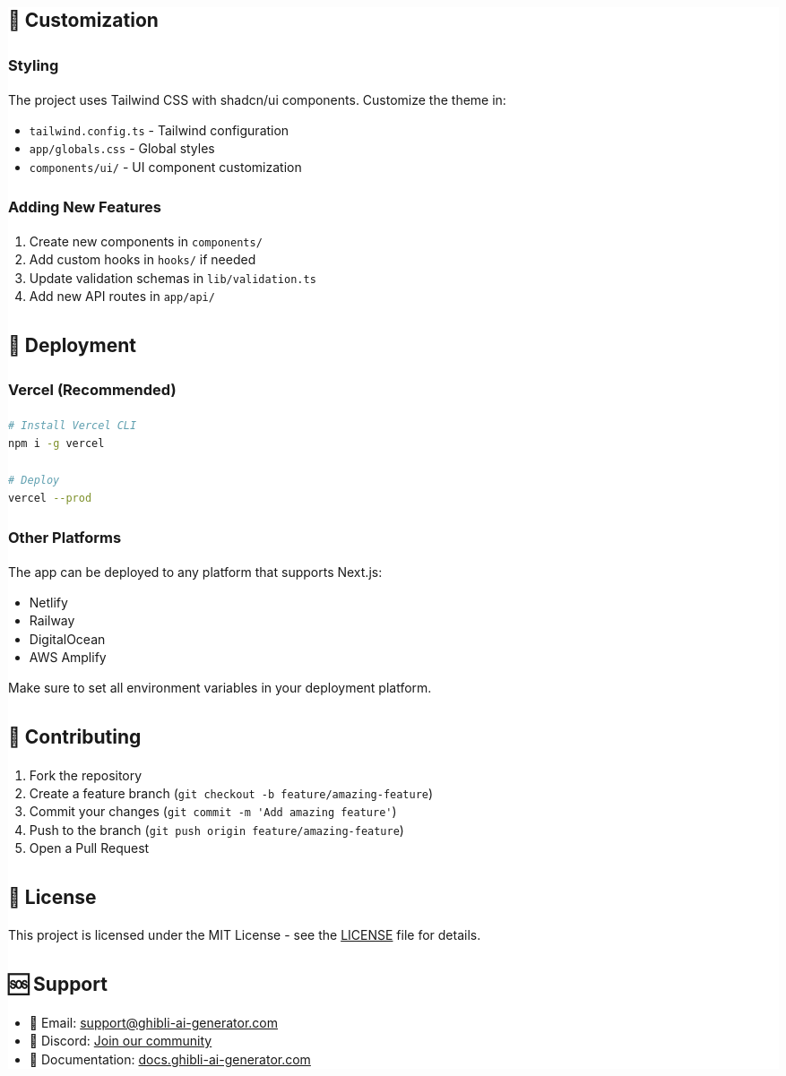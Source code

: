 ## 🎨 Customization

### Styling
The project uses Tailwind CSS with shadcn/ui components. Customize the theme in:
- `tailwind.config.ts` - Tailwind configuration
- `app/globals.css` - Global styles
- `components/ui/` - UI component customization

### Adding New Features
1. Create new components in `components/`
2. Add custom hooks in `hooks/` if needed
3. Update validation schemas in `lib/validation.ts`
4. Add new API routes in `app/api/`

## 🚀 Deployment

### Vercel (Recommended)
```bash
# Install Vercel CLI
npm i -g vercel

# Deploy
vercel --prod
```

### Other Platforms
The app can be deployed to any platform that supports Next.js:
- Netlify
- Railway
- DigitalOcean
- AWS Amplify

Make sure to set all environment variables in your deployment platform.

## 🤝 Contributing

1. Fork the repository
2. Create a feature branch (`git checkout -b feature/amazing-feature`)
3. Commit your changes (`git commit -m 'Add amazing feature'`)
4. Push to the branch (`git push origin feature/amazing-feature`)
5. Open a Pull Request

## 📄 License

This project is licensed under the MIT License - see the [LICENSE](LICENSE) file for details.

## 🆘 Support

- 📧 Email: support@ghibli-ai-generator.com
- 💬 Discord: [Join our community](https://discord.gg/ghibli-ai)
- 📖 Documentation: [docs.ghibli-ai-generator.com](https://docs.ghibli-ai-generator.com)
